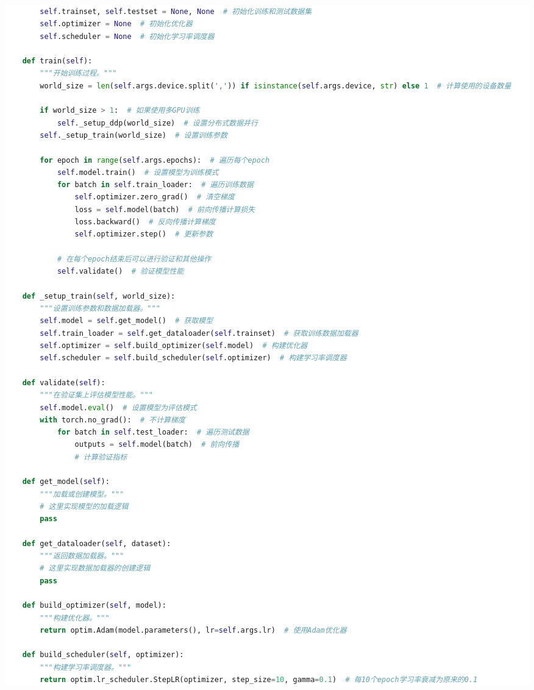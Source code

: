 ```python
        self.trainset, self.testset = None, None  # 初始化训练和测试数据集
        self.optimizer = None  # 初始化优化器
        self.scheduler = None  # 初始化学习率调度器

    def train(self):
        """开始训练过程。"""
        world_size = len(self.args.device.split(',')) if isinstance(self.args.device, str) else 1  # 计算使用的设备数量

        if world_size > 1:  # 如果使用多GPU训练
            self._setup_ddp(world_size)  # 设置分布式数据并行
        self._setup_train(world_size)  # 设置训练参数

        for epoch in range(self.args.epochs):  # 遍历每个epoch
            self.model.train()  # 设置模型为训练模式
            for batch in self.train_loader:  # 遍历训练数据
                self.optimizer.zero_grad()  # 清空梯度
                loss = self.model(batch)  # 前向传播计算损失
                loss.backward()  # 反向传播计算梯度
                self.optimizer.step()  # 更新参数

            # 在每个epoch结束后可以进行验证和其他操作
            self.validate()  # 验证模型性能

    def _setup_train(self, world_size):
        """设置训练参数和数据加载器。"""
        self.model = self.get_model()  # 获取模型
        self.train_loader = self.get_dataloader(self.trainset)  # 获取训练数据加载器
        self.optimizer = self.build_optimizer(self.model)  # 构建优化器
        self.scheduler = self.build_scheduler(self.optimizer)  # 构建学习率调度器

    def validate(self):
        """在验证集上评估模型性能。"""
        self.model.eval()  # 设置模型为评估模式
        with torch.no_grad():  # 不计算梯度
            for batch in self.test_loader:  # 遍历测试数据
                outputs = self.model(batch)  # 前向传播
                # 计算验证指标

    def get_model(self):
        """加载或创建模型。"""
        # 这里实现模型的加载逻辑
        pass

    def get_dataloader(self, dataset):
        """返回数据加载器。"""
        # 这里实现数据加载器的创建逻辑
        pass

    def build_optimizer(self, model):
        """构建优化器。"""
        return optim.Adam(model.parameters(), lr=self.args.lr)  # 使用Adam优化器

    def build_scheduler(self, optimizer):
        """构建学习率调度器。"""
        return optim.lr_scheduler.StepLR(optimizer, step_size=10, gamma=0.1)  # 每10个epoch学习率衰减为原来的0.1
```
